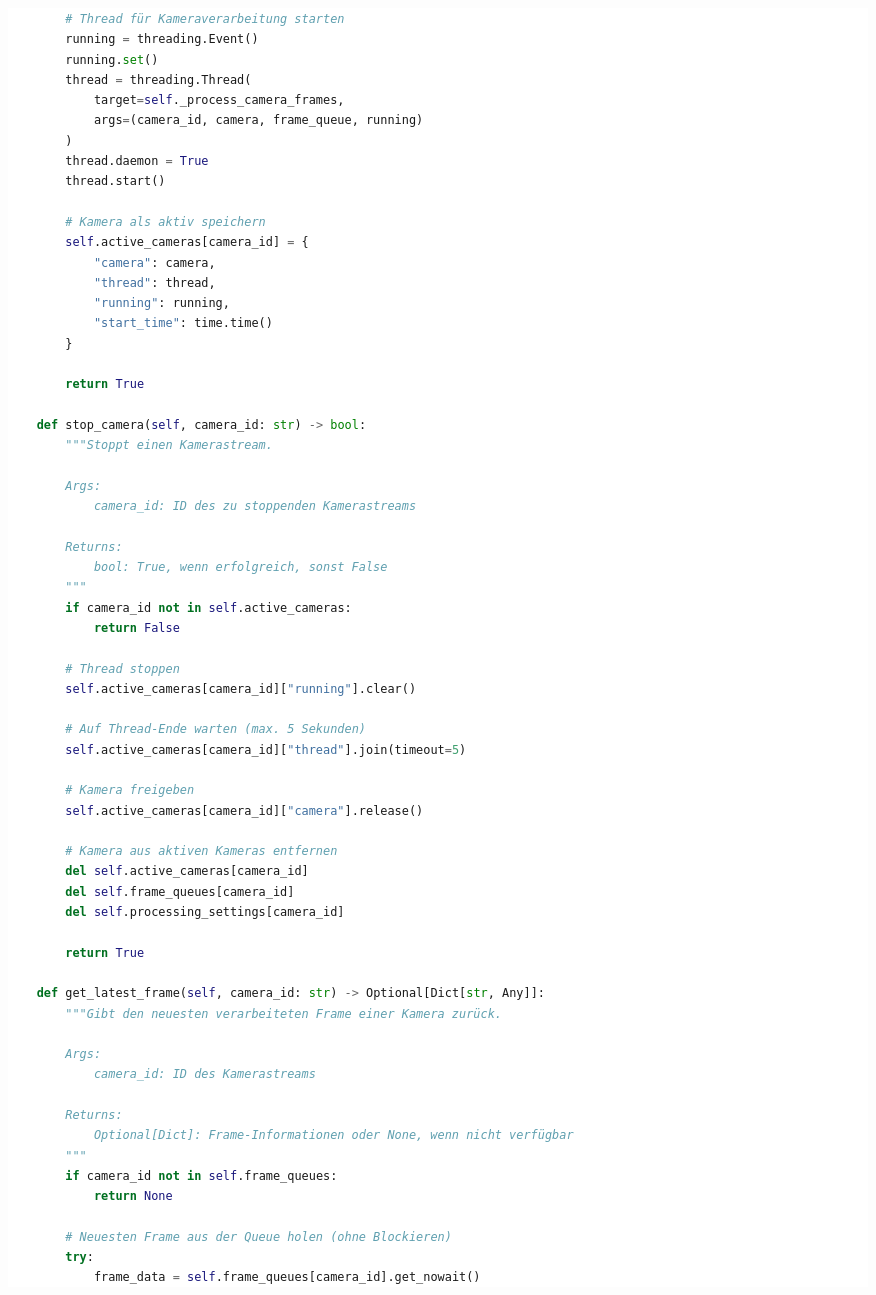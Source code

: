 ```python
        # Thread für Kameraverarbeitung starten
        running = threading.Event()
        running.set()
        thread = threading.Thread(
            target=self._process_camera_frames,
            args=(camera_id, camera, frame_queue, running)
        )
        thread.daemon = True
        thread.start()
        
        # Kamera als aktiv speichern
        self.active_cameras[camera_id] = {
            "camera": camera,
            "thread": thread,
            "running": running,
            "start_time": time.time()
        }
        
        return True
    
    def stop_camera(self, camera_id: str) -> bool:
        """Stoppt einen Kamerastream.
        
        Args:
            camera_id: ID des zu stoppenden Kamerastreams
            
        Returns:
            bool: True, wenn erfolgreich, sonst False
        """
        if camera_id not in self.active_cameras:
            return False
        
        # Thread stoppen
        self.active_cameras[camera_id]["running"].clear()
        
        # Auf Thread-Ende warten (max. 5 Sekunden)
        self.active_cameras[camera_id]["thread"].join(timeout=5)
        
        # Kamera freigeben
        self.active_cameras[camera_id]["camera"].release()
        
        # Kamera aus aktiven Kameras entfernen
        del self.active_cameras[camera_id]
        del self.frame_queues[camera_id]
        del self.processing_settings[camera_id]
        
        return True
    
    def get_latest_frame(self, camera_id: str) -> Optional[Dict[str, Any]]:
        """Gibt den neuesten verarbeiteten Frame einer Kamera zurück.
        
        Args:
            camera_id: ID des Kamerastreams
            
        Returns:
            Optional[Dict]: Frame-Informationen oder None, wenn nicht verfügbar
        """
        if camera_id not in self.frame_queues:
            return None
        
        # Neuesten Frame aus der Queue holen (ohne Blockieren)
        try:
            frame_data = self.frame_queues[camera_id].get_nowait()
```